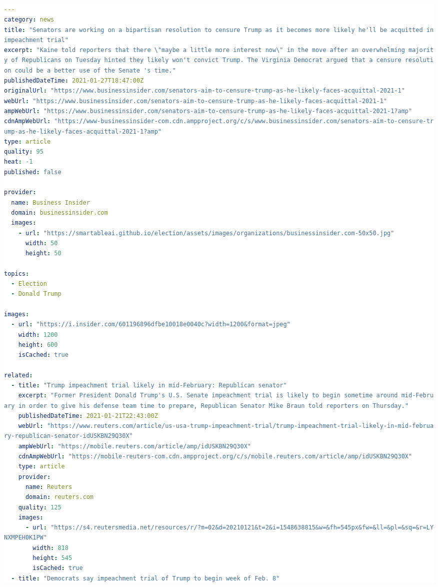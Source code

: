 ```yaml
---
category: news
title: "Senators are working on a bipartisan resolution to censure Trump as it becomes more likely he'll be acquitted in impeachment trial"
excerpt: "Kaine told reporters that there \"maybe a little more interest now\" in the move after an overwhelming majority of Republicans on Tuesday hinted they likely won't convict Trump. The Virginia Democrat argued that a censure resolution could be a better use of the Senate 's time."
publishedDateTime: 2021-01-27T18:47:00Z
originalUrl: "https://www.businessinsider.com/senators-aim-to-censure-trump-as-he-likely-faces-acquittal-2021-1"
webUrl: "https://www.businessinsider.com/senators-aim-to-censure-trump-as-he-likely-faces-acquittal-2021-1"
ampWebUrl: "https://www.businessinsider.com/senators-aim-to-censure-trump-as-he-likely-faces-acquittal-2021-1?amp"
cdnAmpWebUrl: "https://www-businessinsider-com.cdn.ampproject.org/c/s/www.businessinsider.com/senators-aim-to-censure-trump-as-he-likely-faces-acquittal-2021-1?amp"
type: article
quality: 95
heat: -1
published: false

provider:
  name: Business Insider
  domain: businessinsider.com
  images:
    - url: "https://smartableai.github.io/election/assets/images/organizations/businessinsider.com-50x50.jpg"
      width: 50
      height: 50

topics:
  - Election
  - Donald Trump

images:
  - url: "https://i.insider.com/601196896dfbe10018e0040c?width=1200&format=jpeg"
    width: 1200
    height: 600
    isCached: true

related:
  - title: "Trump impeachment trial likely in mid-February: Republican senator"
    excerpt: "Former President Donald Trump's U.S. Senate impeachment trial is likely to begin sometime around mid-February in order to give his defense team time to prepare, Republican Senator Mike Braun told reporters on Thursday."
    publishedDateTime: 2021-01-21T22:43:00Z
    webUrl: "https://www.reuters.com/article/us-usa-trump-impeachment-trial/trump-impeachment-trial-likely-in-mid-february-republican-senator-idUSKBN29Q30X"
    ampWebUrl: "https://mobile.reuters.com/article/amp/idUSKBN29Q30X"
    cdnAmpWebUrl: "https://mobile-reuters-com.cdn.ampproject.org/c/s/mobile.reuters.com/article/amp/idUSKBN29Q30X"
    type: article
    provider:
      name: Reuters
      domain: reuters.com
    quality: 125
    images:
      - url: "https://s4.reutersmedia.net/resources/r/?m=02&d=20210121&t=2&i=1548638815&w=&fh=545px&fw=&ll=&pl=&sq=&r=LYNXMPEH0K1PW"
        width: 818
        height: 545
        isCached: true
  - title: "Democrats say impeachment trial of Trump to begin week of Feb. 8"
```